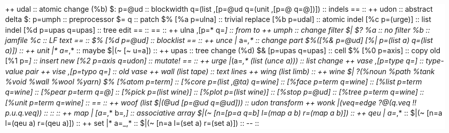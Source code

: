 ++  udal                                                ::  atomic change (%b)
          $:  p=@ud                                     ::  blockwidth
              q=(list ,[p=@ud q=(unit ,[p=@ q=@])])     ::  indels
          ==                                            ::
++  udon                                                ::  abstract delta
          $:  p=umph                                    ::  preprocessor
              $=  q                                     ::  patch
              $%  [%a p=ulna]                           ::  trivial replace
                  [%b p=udal]                           ::  atomic indel
                  [%c p=(urge)]                         ::  list indel
                  [%d p=upas q=upas]                    ::  tree edit
              ==                                        ::
          ==                                            ::
++  ulna  ,[p=* q=*]                                    ::  from to
++  umph                                                ::  change filter
          $|  $?  %a                                    ::  no filter
                  %b                                    ::  jamfile
                  %c                                    ::  LF text
              ==                                        ::
          $%  [%d p=@ud]                                ::  blocklist
          ==                                            ::
++  unce  |*  a=_,*                                     ::  change part
          $%([%& p=@ud] [%| p=(list a) q=(list a)])     ::
++  unit  |*  a=_,*                                     ::  maybe
          $|(~ [~ u=a])                                 ::
++  upas                                                ::  tree change (%d)
          $&  [p=upas q=upas]                           ::  cell
          $%  [%0 p=axis]                               ::  copy old
              [%1 p=*]                                  ::  insert new
              [%2 p=axis q=udon]                        ::  mutate!
          ==                                            ::
++  urge  |*(a=_,* (list (unce a)))                     ::  list change
++  vase  ,[p=type q=*]                                 ::  type-value pair
++  vise  ,[p=typo q=*]                                 ::  old vase
++  wall  (list tape)                                   ::  text lines
++  wing  (list limb)                                   ::
++  wine  $|  ?(%noun %path %tank %void %wall %wool %yarn)
          $%  [%atom p=term]                            ::
              [%core p=(list ,@ta) q=wine]              ::
              [%face p=term q=wine]                     ::
              [%list p=term q=wine]                     ::
              [%pear p=term q=@]                        ::
              [%pick p=(list wine)]                     ::
              [%plot p=(list wine)]                     ::
              [%stop p=@ud]                             ::
              [%tree p=term q=wine]                     ::
              [%unit p=term q=wine]                     ::
          ==                                            ::
++  woof  (list $|(@ud [p=@ud q=@ud]))                  ::  udon transform
++  wonk  |*(veq=edge ?@(q.veq !! p.u.q.veq))           ::
::                                                      ::
++  map  |*  [a=_,* b=_,*]                              ::  associative array
         $|(~ [n=[p=a q=b] l=(map a b) r=(map a b)])    ::
++  qeu  |*  a=_,*                                      ::
         $|(~ [n=a l=(qeu a) r=(qeu a)])                ::
++  set  |*  a=_,*                                      ::
         $|(~ [n=a l=(set a) r=(set a)])                ::
--                                                      ::
```
